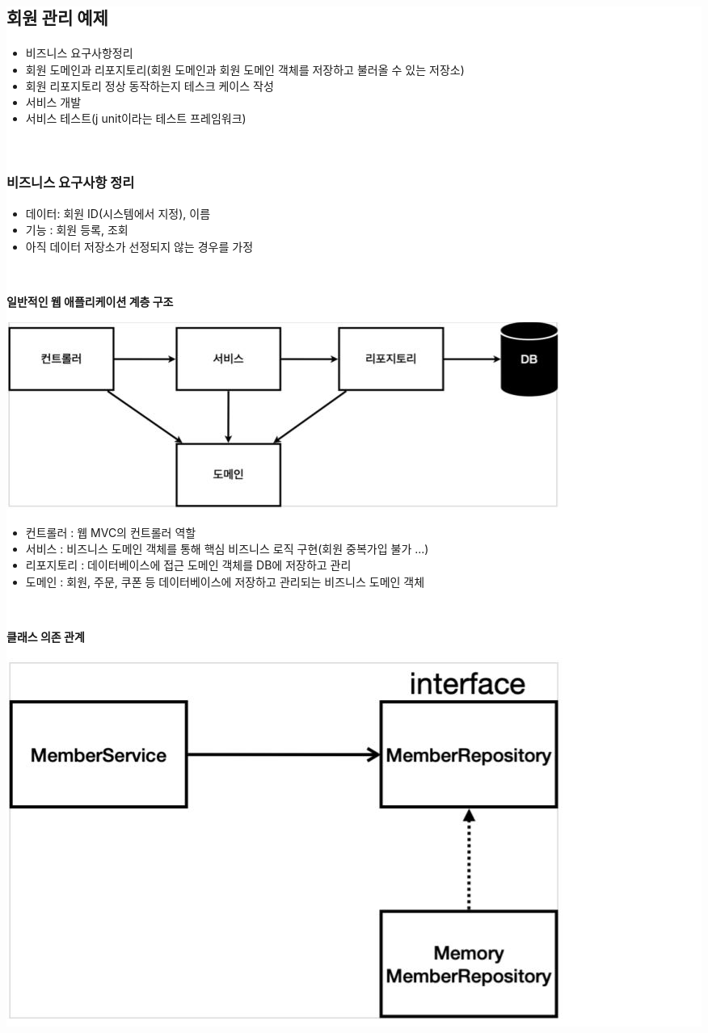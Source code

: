 ## 회원 관리 예제

* 비즈니스 요구사항정리
* 회원 도메인과 리포지토리(회원 도메인과 회원 도메인 객체를 저장하고 불러올 수 있는 저장소)
* 회원 리포지토리 정상 동작하는지 테스크 케이스 작성
* 서비스 개발
* 서비스 테스트(j unit이라는 테스트 프레임워크)

<br>

### 비즈니스 요구사항 정리
* 데이터: 회원 ID(시스템에서 지정), 이름
* 기능 : 회원 등록, 조회
* 아직 데이터 저장소가 선정되지 않는 경우를 가정

<br>

**일반적인 웹 애플리케이션 계층 구조**

![사진](image/intro3_Manage1.JPG)

* 컨트롤러 : 웹 MVC의 컨트롤러 역할
* 서비스 : 비즈니스 도메인 객체를 통해 핵심 비즈니스 로직 구현(회원 중복가입 불가 ...)
* 리포지토리 : 데이터베이스에 접근 도메인 객체를 DB에 저장하고 관리
* 도메인 : 회원, 주문, 쿠폰 등 데이터베이스에 저장하고 관리되는 비즈니스 도메인 객체

<br>

**클래스 의존 관계**

![사진](image/intro3_Manage2.JPG)